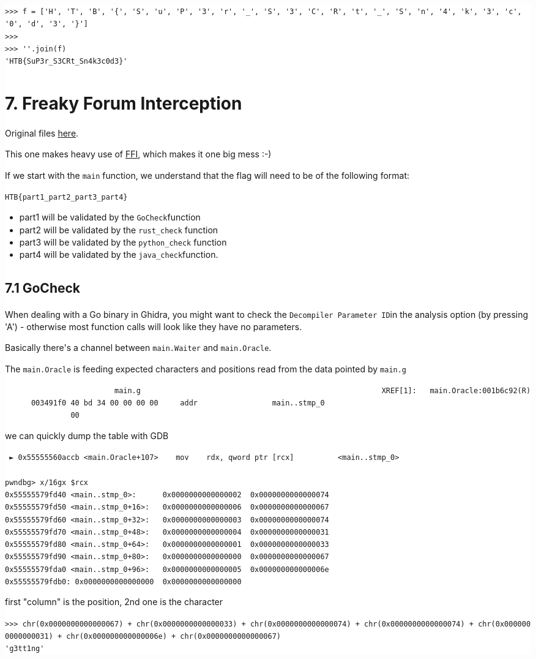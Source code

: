 ```
>>> f = ['H', 'T', 'B', '{', 'S', 'u', 'P', '3', 'r', '_', 'S', '3', 'C', 'R', 't', '_', 'S', 'n', '4', 'k', '3', 'c', '0', 'd', '3', '}']
>>> 
>>> ''.join(f)
'HTB{SuP3r_S3CRt_Sn4k3c0d3}'
```


# 7. Freaky Forum Interception

Original files [here](rev_ffi.zip).


This one makes heavy use of [FFI](https://en.wikipedia.org/wiki/Foreign_function_interface), which makes it one big mess :-)

If we start with the ```main``` function, we understand that the flag will need to be of the following format:

```HTB{part1_part2_part3_part4}```

- part1 will be validated by the ```GoCheck```function
- part2 will be validated by the ```rust_check``` function
- part3 will be validated by the ```python_check``` function
- part4 will be validated by the ```java_check```function.

## 7.1 GoCheck

When dealing with a Go binary in Ghidra, you might want to check the ```Decompiler Parameter ID```in the analysis option (by pressing 'A') - otherwise most function calls will look like they have no parameters.

Basically there's a channel between ```main.Waiter``` and ```main.Oracle```.

The ```main.Oracle``` is feeding expected characters and positions read from the data pointed by ```main.g```

```
                         main.g                                                       XREF[1]:   main.Oracle:001b6c92(R)  
      003491f0 40 bd 34 00 00 00 00     addr                 main..stmp_0
               00
```

we can quickly dump the table with GDB

```
 ► 0x55555560accb <main.Oracle+107>    mov    rdx, qword ptr [rcx]          <main..stmp_0>

pwndbg> x/16gx $rcx
0x55555579fd40 <main..stmp_0>:  	0x0000000000000002	0x0000000000000074
0x55555579fd50 <main..stmp_0+16>:	0x0000000000000006	0x0000000000000067
0x55555579fd60 <main..stmp_0+32>:	0x0000000000000003	0x0000000000000074
0x55555579fd70 <main..stmp_0+48>:	0x0000000000000004	0x0000000000000031
0x55555579fd80 <main..stmp_0+64>:	0x0000000000000001	0x0000000000000033
0x55555579fd90 <main..stmp_0+80>:	0x0000000000000000	0x0000000000000067
0x55555579fda0 <main..stmp_0+96>:	0x0000000000000005	0x000000000000006e
0x55555579fdb0:	0x0000000000000000	0x0000000000000000
```

first "column" is the position, 2nd one is the character

```
>>> chr(0x0000000000000067) + chr(0x0000000000000033) + chr(0x0000000000000074) + chr(0x0000000000000074) + chr(0x0000000000000031) + chr(0x000000000000006e) + chr(0x0000000000000067)
'g3tt1ng'
```
```